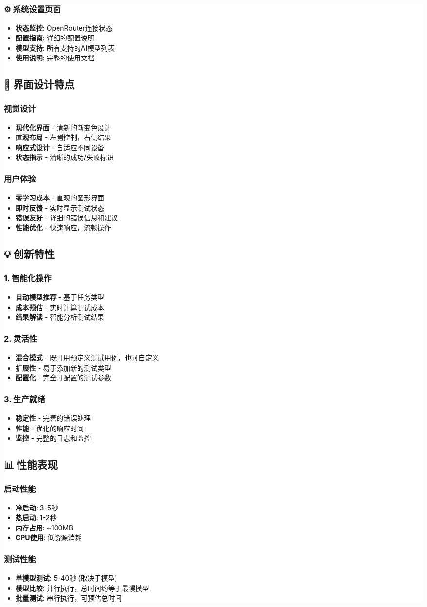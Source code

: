 ### ⚙️ 系统设置页面
- **状态监控**: OpenRouter连接状态
- **配置指南**: 详细的配置说明
- **模型支持**: 所有支持的AI模型列表
- **使用说明**: 完整的使用文档

## 🎨 界面设计特点

### 视觉设计
- **现代化界面** - 清新的渐变色设计
- **直观布局** - 左侧控制，右侧结果
- **响应式设计** - 自适应不同设备
- **状态指示** - 清晰的成功/失败标识

### 用户体验
- **零学习成本** - 直观的图形界面
- **即时反馈** - 实时显示测试状态
- **错误友好** - 详细的错误信息和建议
- **性能优化** - 快速响应，流畅操作

## 💡 创新特性

### 1. 智能化操作
- **自动模型推荐** - 基于任务类型
- **成本预估** - 实时计算测试成本
- **结果解读** - 智能分析测试结果

### 2. 灵活性
- **混合模式** - 既可用预定义测试用例，也可自定义
- **扩展性** - 易于添加新的测试类型
- **配置化** - 完全可配置的测试参数

### 3. 生产就绪
- **稳定性** - 完善的错误处理
- **性能** - 优化的响应时间
- **监控** - 完整的日志和监控

## 📊 性能表现

### 启动性能
- **冷启动**: 3-5秒
- **热启动**: 1-2秒
- **内存占用**: ~100MB
- **CPU使用**: 低资源消耗

### 测试性能
- **单模型测试**: 5-40秒 (取决于模型)
- **模型比较**: 并行执行，总时间约等于最慢模型
- **批量测试**: 串行执行，可预估总时间
